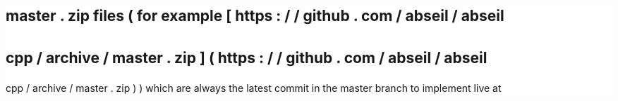master
.
zip
files
(
for
example
[
https
:
/
/
github
.
com
/
abseil
/
abseil
-
cpp
/
archive
/
master
.
zip
]
(
https
:
/
/
github
.
com
/
abseil
/
abseil
-
cpp
/
archive
/
master
.
zip
)
)
which
are
always
the
latest
commit
in
the
master
branch
to
implement
live
at